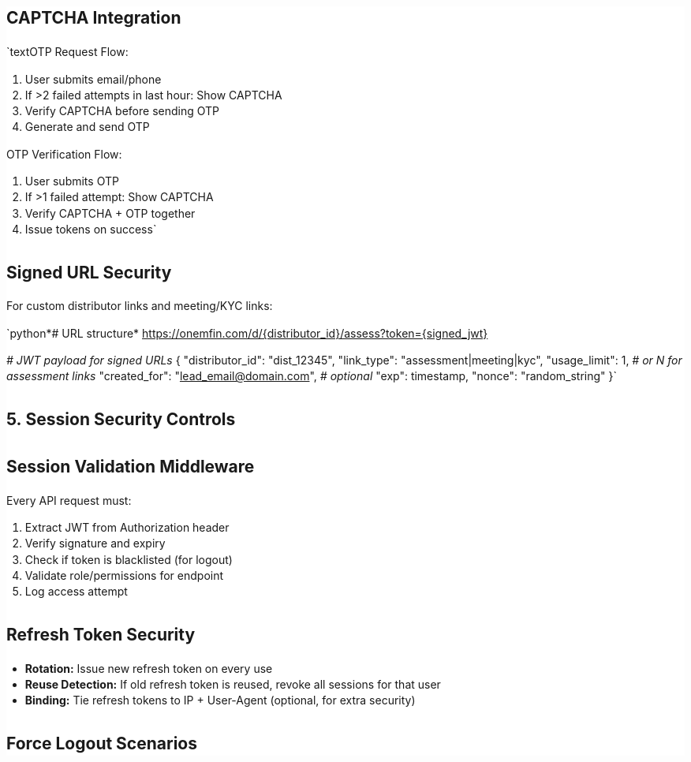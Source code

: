 ## **CAPTCHA Integration**

`textOTP Request Flow:
1. User submits email/phone
2. If >2 failed attempts in last hour: Show CAPTCHA
3. Verify CAPTCHA before sending OTP
4. Generate and send OTP

OTP Verification Flow:
1. User submits OTP
2. If >1 failed attempt: Show CAPTCHA  
3. Verify CAPTCHA + OTP together
4. Issue tokens on success`

## **Signed URL Security**

For custom distributor links and meeting/KYC links:

`python*# URL structure*
https://onemfin.com/d/{distributor_id}/assess?token={signed_jwt}

*# JWT payload for signed URLs*
{
  "distributor_id": "dist_12345",
  "link_type": "assessment|meeting|kyc", 
  "usage_limit": 1, *# or N for assessment links*
  "created_for": "lead_email@domain.com", *# optional*
  "exp": timestamp,
  "nonce": "random_string"
}`

## 5. **Session Security Controls**

## **Session Validation Middleware**

Every API request must:

1. Extract JWT from Authorization header
2. Verify signature and expiry
3. Check if token is blacklisted (for logout)
4. Validate role/permissions for endpoint
5. Log access attempt

## **Refresh Token Security**

- **Rotation:** Issue new refresh token on every use
- **Reuse Detection:** If old refresh token is reused, revoke all sessions for that user
- **Binding:** Tie refresh tokens to IP + User-Agent (optional, for extra security)

## **Force Logout Scenarios**
